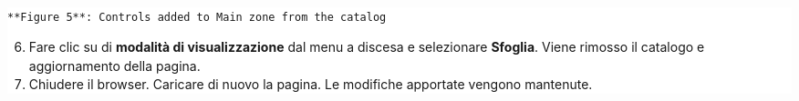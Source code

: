     **Figure 5**: Controls added to Main zone from the catalog
6. Fare clic su di **modalità di visualizzazione** dal menu a discesa e selezionare **Sfoglia**. Viene rimosso il catalogo e aggiornamento della pagina.
7. Chiudere il browser. Caricare di nuovo la pagina. Le modifiche apportate vengono mantenute.
